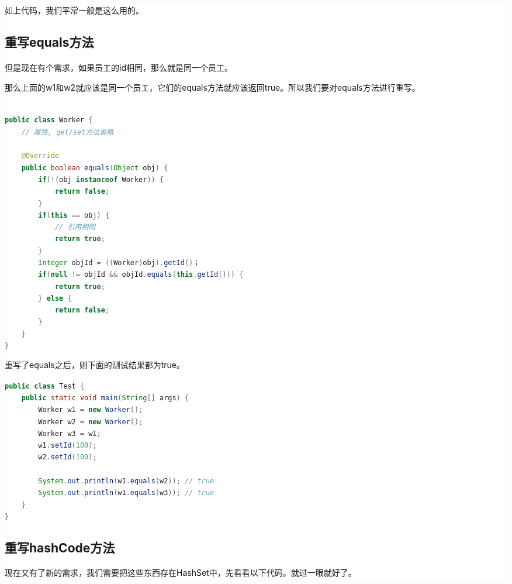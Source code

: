 如上代码，我们平常一般是这么用的。

## 重写equals方法

但是现在有个需求，如果员工的id相同，那么就是同一个员工。

那么上面的w1和w2就应该是同一个员工，它们的equals方法就应该返回true。所以我们要对equals方法进行重写。

```java

public class Worker {
	// 属性, get/set方法省略
	
	@Override
	public boolean equals(Object obj) {
		if(!(obj instanceof Worker)) {
			return false;
		}
		if(this == obj) {
			// 引用相同
			return true;
		}
		Integer objId = ((Worker)obj).getId()；
		if(null != objId && objId.equals(this.getId())) {
			return true;
		} else {
			return false;
		}
	}
}

```

重写了equals之后，则下面的测试结果都为true。

```java
public class Test {
	public static void main(String[] args) {
		Worker w1 = new Worker();
		Worker w2 = new Worker();
		Worker w3 = w1;
		w1.setId(100);
		w2.setId(100);
		
		System.out.println(w1.equals(w2)); // true 
		System.out.println(w1.equals(w3)); // true
	}
}
```

## 重写hashCode方法

现在又有了新的需求，我们需要把这些东西存在HashSet中，先看看以下代码。就过一眼就好了。
